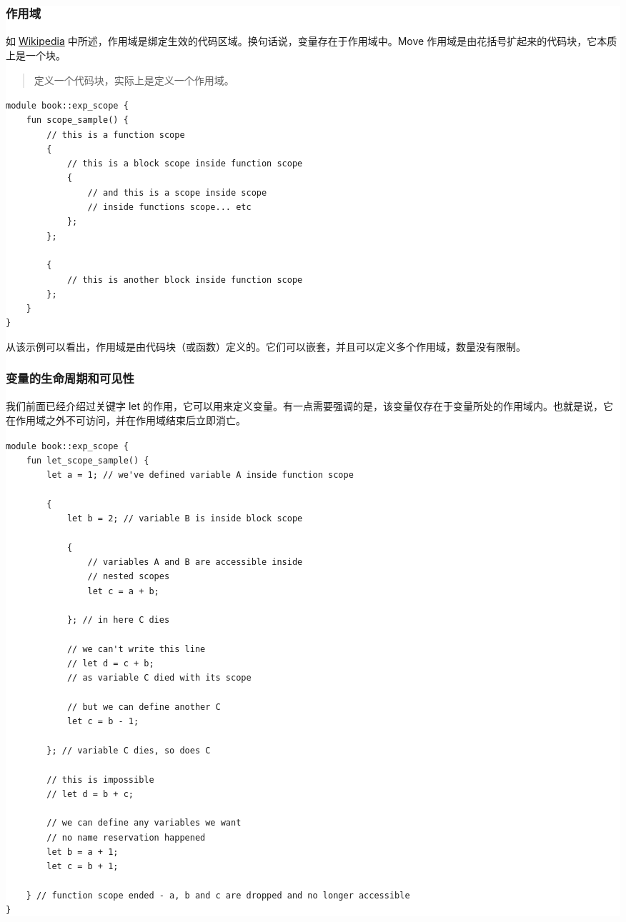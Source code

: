 ### 作用域

如 [Wikipedia](https://en.wikipedia.org/wiki/Scope_(computer_science)) 中所述，作用域是绑定生效的代码区域。换句话说，变量存在于作用域中。Move 作用域是由花括号扩起来的代码块，它本质上是一个块。

> 定义一个代码块，实际上是定义一个作用域。

```Move
module book::exp_scope {
    fun scope_sample() {
        // this is a function scope
        {
            // this is a block scope inside function scope
            {
                // and this is a scope inside scope
                // inside functions scope... etc
            };
        };

        {
            // this is another block inside function scope
        };
    }
}
```

从该示例可以看出，作用域是由代码块（或函数）定义的。它们可以嵌套，并且可以定义多个作用域，数量没有限制。

### 变量的生命周期和可见性

我们前面已经介绍过关键字 let 的作用，它可以用来定义变量。有一点需要强调的是，该变量仅存在于变量所处的作用域内。也就是说，它在作用域之外不可访问，并在作用域结束后立即消亡。

```Move
module book::exp_scope {
    fun let_scope_sample() {
        let a = 1; // we've defined variable A inside function scope

        {
            let b = 2; // variable B is inside block scope

            {
                // variables A and B are accessible inside
                // nested scopes
                let c = a + b;

            }; // in here C dies

            // we can't write this line
            // let d = c + b;
            // as variable C died with its scope

            // but we can define another C
            let c = b - 1;

        }; // variable C dies, so does C

        // this is impossible
        // let d = b + c;

        // we can define any variables we want
        // no name reservation happened
        let b = a + 1;
        let c = b + 1;

    } // function scope ended - a, b and c are dropped and no longer accessible
}
```
